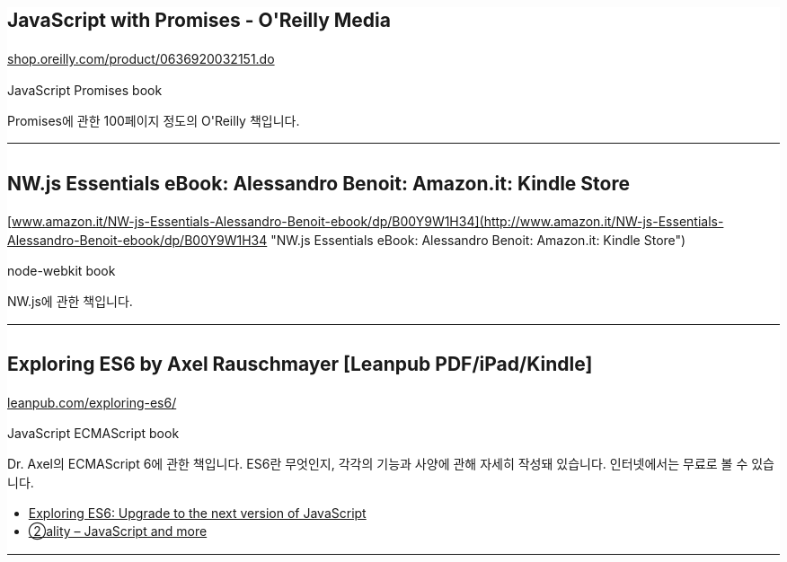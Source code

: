 ## JavaScript with Promises - O&#x27;Reilly Media
[shop.oreilly.com/product/0636920032151.do](http://shop.oreilly.com/product/0636920032151.do "JavaScript with Promises - O'Reilly Media")

<p class="jser-tags jser-tag-icon"><span class="jser-tag">JavaScript</span> <span class="jser-tag">Promises</span> <span class="jser-tag">book</span></p>

Promises에 관한 100페이지 정도의 O'Reilly 책입니다.

----

## NW.js Essentials eBook: Alessandro Benoit: Amazon.it: Kindle Store
[www.amazon.it/NW-js-Essentials-Alessandro-Benoit-ebook/dp/B00Y9W1H34](http://www.amazon.it/NW-js-Essentials-Alessandro-Benoit-ebook/dp/B00Y9W1H34 "NW.js Essentials eBook: Alessandro Benoit: Amazon.it: Kindle Store")

<p class="jser-tags jser-tag-icon"><span class="jser-tag">node-webkit</span> <span class="jser-tag">book</span></p>

NW.js에 관한 책입니다.

----

## Exploring ES6 by Axel Rauschmayer [Leanpub PDF/iPad/Kindle]
[leanpub.com/exploring-es6/](https://leanpub.com/exploring-es6/ "Exploring ES6 by Axel Rauschmayer [Leanpub PDF/iPad/Kindle]")

<p class="jser-tags jser-tag-icon"><span class="jser-tag">JavaScript</span> <span class="jser-tag">ECMAScript</span> <span class="jser-tag">book</span></p>

Dr. Axel의 ECMAScript 6에 관한 책입니다. ES6란 무엇인지, 각각의 기능과 사양에 관해 자세히 작성돼 있습니다.
인터넷에서는 무료로 볼 수 있습니다.

- [Exploring ES6: Upgrade to the next version of JavaScript](http://exploringjs.com/ "Exploring ES6: Upgrade to the next version of JavaScript")
- [②ality – JavaScript and more](http://www.2ality.com/ "②ality – JavaScript and more")

----


